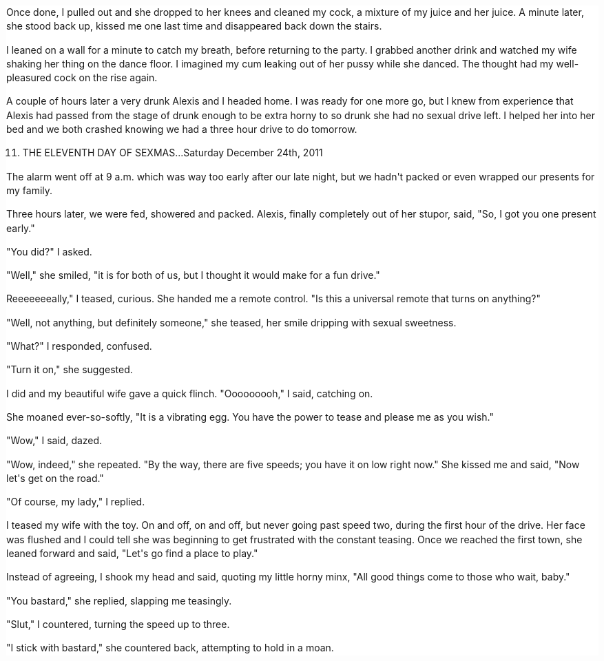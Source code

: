  Once done, I pulled out and she dropped to her knees and cleaned my cock, a mixture of my juice and her juice. A minute later, she stood back up, kissed me one last time and disappeared back down the stairs. 

 I leaned on a wall for a minute to catch my breath, before returning to the party. I grabbed another drink and watched my wife shaking her thing on the dance floor. I imagined my cum leaking out of her pussy while she danced. The thought had my well-pleasured cock on the rise again. 

 A couple of hours later a very drunk Alexis and I headed home. I was ready for one more go, but I knew from experience that Alexis had passed from the stage of drunk enough to be extra horny to so drunk she had no sexual drive left. I helped her into her bed and we both crashed knowing we had a three hour drive to do tomorrow. 

 

 11. THE ELEVENTH DAY OF SEXMAS...Saturday December 24th, 2011 

 The alarm went off at 9 a.m. which was way too early after our late night, but we hadn't packed or even wrapped our presents for my family. 

 Three hours later, we were fed, showered and packed. Alexis, finally completely out of her stupor, said, "So, I got you one present early." 

 "You did?" I asked. 

 "Well," she smiled, "it is for both of us, but I thought it would make for a fun drive." 

 Reeeeeeeally," I teased, curious. She handed me a remote control. "Is this a universal remote that turns on anything?" 

 "Well, not anything, but definitely someone," she teased, her smile dripping with sexual sweetness. 

 "What?" I responded, confused. 

 "Turn it on," she suggested. 

 I did and my beautiful wife gave a quick flinch. "Ooooooooh," I said, catching on. 

 She moaned ever-so-softly, "It is a vibrating egg. You have the power to tease and please me as you wish." 

 "Wow," I said, dazed. 

 "Wow, indeed," she repeated. "By the way, there are five speeds; you have it on low right now." She kissed me and said, "Now let's get on the road." 

 "Of course, my lady," I replied. 

 I teased my wife with the toy. On and off, on and off, but never going past speed two, during the first hour of the drive. Her face was flushed and I could tell she was beginning to get frustrated with the constant teasing. Once we reached the first town, she leaned forward and said, "Let's go find a place to play." 

 Instead of agreeing, I shook my head and said, quoting my little horny minx, "All good things come to those who wait, baby." 

 "You bastard," she replied, slapping me teasingly. 

 "Slut," I countered, turning the speed up to three. 

 "I stick with bastard," she countered back, attempting to hold in a moan. 
